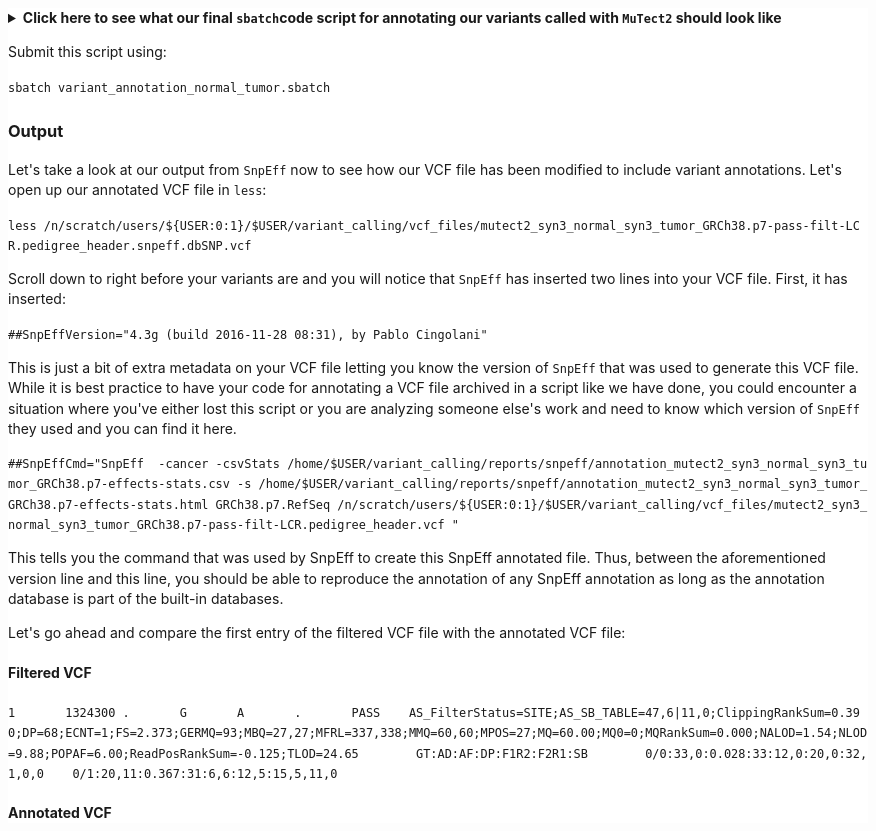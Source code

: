 <details><summary><b>Click here to see what our final <code>sbatch</code>code script for annotating our variants called with <code>MuTect2</code> should look like</b></summary></details>

Submit this script using:

```
sbatch variant_annotation_normal_tumor.sbatch
```

### Output

Let's take a look at our output from `SnpEff` now to see how our VCF file has been modified to include variant annotations. Let's open up our annotated VCF file in `less`:

```
less /n/scratch/users/${USER:0:1}/$USER/variant_calling/vcf_files/mutect2_syn3_normal_syn3_tumor_GRCh38.p7-pass-filt-LCR.pedigree_header.snpeff.dbSNP.vcf 
```

Scroll down to right before your variants are and you will notice that `SnpEff` has inserted two lines into your VCF file. First, it has inserted:

`##SnpEffVersion="4.3g (build 2016-11-28 08:31), by Pablo Cingolani"`

This is just a bit of extra metadata on your VCF file letting you know the version of `SnpEff` that was used to generate this VCF file. While it is best practice to have your code for annotating a VCF file archived in a script  like we have done, you could encounter a situation where you've either lost this script or you are analyzing someone else's work and need to know which version of `SnpEff` they used and you can find it here. 

```
##SnpEffCmd="SnpEff  -cancer -csvStats /home/$USER/variant_calling/reports/snpeff/annotation_mutect2_syn3_normal_syn3_tumor_GRCh38.p7-effects-stats.csv -s /home/$USER/variant_calling/reports/snpeff/annotation_mutect2_syn3_normal_syn3_tumor_GRCh38.p7-effects-stats.html GRCh38.p7.RefSeq /n/scratch/users/${USER:0:1}/$USER/variant_calling/vcf_files/mutect2_syn3_normal_syn3_tumor_GRCh38.p7-pass-filt-LCR.pedigree_header.vcf "
```

This tells you the command that was used by SnpEff to create this SnpEff annotated file. Thus, between the aforementioned version line and this line, you should be able to reproduce the annotation of any SnpEff annotation as long as the annotation database is part of the built-in databases.

Let's go ahead and compare the first entry of the filtered VCF file with the annotated VCF file:

#### Filtered VCF

```
1       1324300 .       G       A       .       PASS    AS_FilterStatus=SITE;AS_SB_TABLE=47,6|11,0;ClippingRankSum=0.390;DP=68;ECNT=1;FS=2.373;GERMQ=93;MBQ=27,27;MFRL=337,338;MMQ=60,60;MPOS=27;MQ=60.00;MQ0=0;MQRankSum=0.000;NALOD=1.54;NLOD=9.88;POPAF=6.00;ReadPosRankSum=-0.125;TLOD=24.65        GT:AD:AF:DP:F1R2:F2R1:SB        0/0:33,0:0.028:33:12,0:20,0:32,1,0,0    0/1:20,11:0.367:31:6,6:12,5:15,5,11,0
```

#### Annotated VCF

```
```